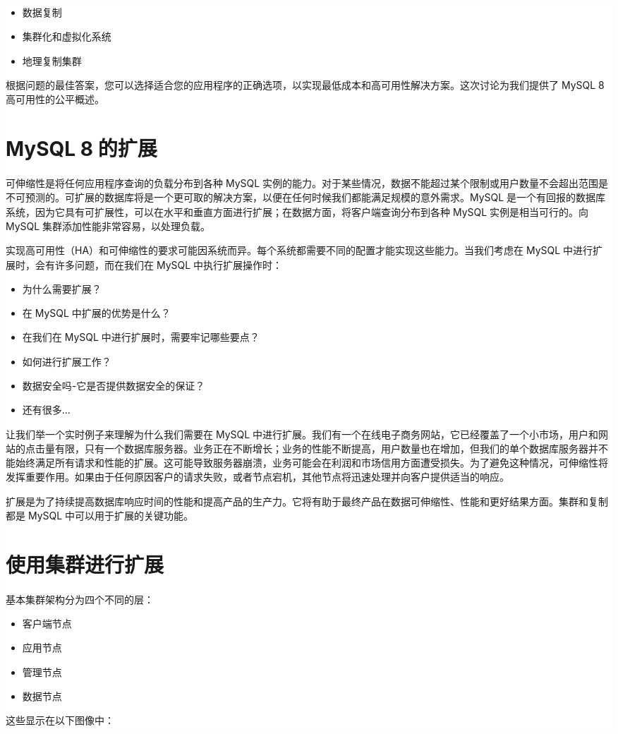 +   数据复制

+   集群化和虚拟化系统

+   地理复制集群

根据问题的最佳答案，您可以选择适合您的应用程序的正确选项，以实现最低成本和高可用性解决方案。这次讨论为我们提供了 MySQL 8 高可用性的公平概述。

# MySQL 8 的扩展

可伸缩性是将任何应用程序查询的负载分布到各种 MySQL 实例的能力。对于某些情况，数据不能超过某个限制或用户数量不会超出范围是不可预测的。可扩展的数据库将是一个更可取的解决方案，以便在任何时候我们都能满足规模的意外需求。MySQL 是一个有回报的数据库系统，因为它具有可扩展性，可以在水平和垂直方面进行扩展；在数据方面，将客户端查询分布到各种 MySQL 实例是相当可行的。向 MySQL 集群添加性能非常容易，以处理负载。

实现高可用性（HA）和可伸缩性的要求可能因系统而异。每个系统都需要不同的配置才能实现这些能力。当我们考虑在 MySQL 中进行扩展时，会有许多问题，而在我们在 MySQL 中执行扩展操作时：

+   为什么需要扩展？

+   在 MySQL 中扩展的优势是什么？

+   在我们在 MySQL 中进行扩展时，需要牢记哪些要点？

+   如何进行扩展工作？

+   数据安全吗-它是否提供数据安全的保证？

+   还有很多...

让我们举一个实时例子来理解为什么我们需要在 MySQL 中进行扩展。我们有一个在线电子商务网站，它已经覆盖了一个小市场，用户和网站的点击量有限，只有一个数据库服务器。业务正在不断增长；业务的性能不断提高，用户数量也在增加，但我们的单个数据库服务器并不能始终满足所有请求和性能的扩展。这可能导致服务器崩溃，业务可能会在利润和市场信用方面遭受损失。为了避免这种情况，可伸缩性将发挥重要作用。如果由于任何原因客户的请求失败，或者节点宕机，其他节点将迅速处理并向客户提供适当的响应。

扩展是为了持续提高数据库响应时间的性能和提高产品的生产力。它将有助于最终产品在数据可伸缩性、性能和更好结果方面。集群和复制都是 MySQL 中可以用于扩展的关键功能。

# 使用集群进行扩展

基本集群架构分为四个不同的层：

+   客户端节点

+   应用节点

+   管理节点

+   数据节点

这些显示在以下图像中：
